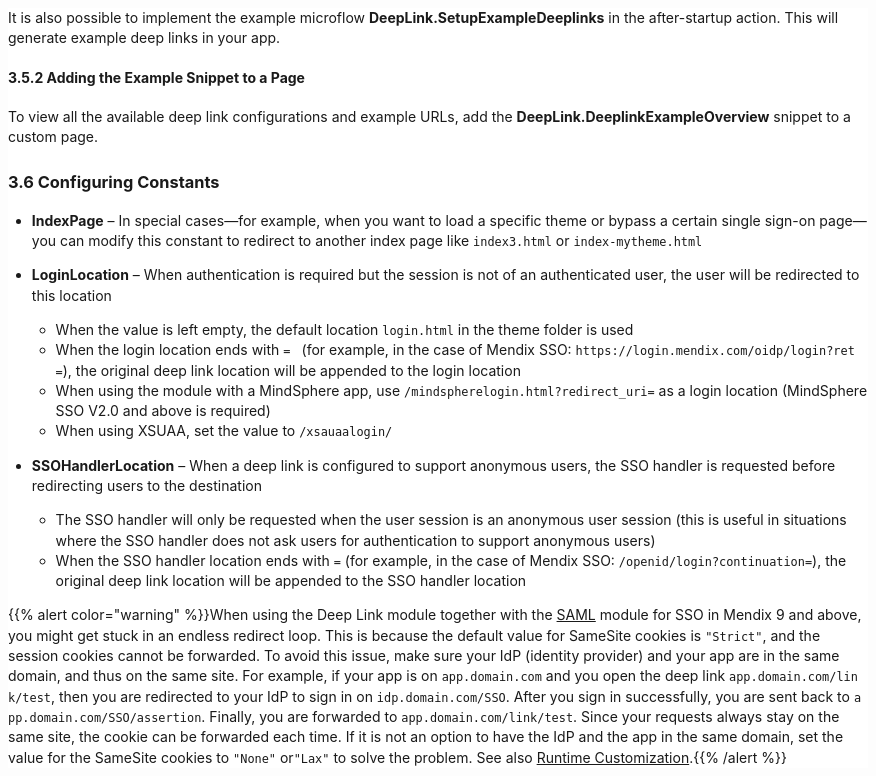 It is also possible to implement the example microflow **DeepLink.SetupExampleDeeplinks** in the after-startup action. This will generate example deep links in your app.

#### 3.5.2  Adding the Example Snippet to a Page

To view all the available deep link configurations and example URLs, add the **DeepLink.DeeplinkExampleOverview** snippet to a custom page.

### 3.6 Configuring Constants

* **IndexPage** – In special cases—for example, when you want to load a specific theme or bypass a certain single sign-on page—you can modify this constant to redirect to another index page like `index3.html` or `index-mytheme.html`
* **LoginLocation** – When authentication is required but the session is not of an authenticated user, the user will be redirected to this location
  * When the value is left empty, the default location `login.html` in the theme folder is used
  * When the login location ends with `= ` (for example, in the case of Mendix SSO: `https://login.mendix.com/oidp/login?ret=`), the original deep link location will be appended to the login location
  * When using the module with a MindSphere app, use `/mindspherelogin.html?redirect_uri=` as a login location (MindSphere SSO V2.0 and above is required)
  * When using XSUAA, set the value to `/xsauaalogin/`   


* **SSOHandlerLocation** – When a deep link is configured to support anonymous users, the SSO handler is requested before redirecting users to the destination
  * The SSO handler will only be requested when the user session is an anonymous user session (this is useful in situations where the SSO handler does not ask users for authentication to support anonymous users)
  * When the SSO handler location ends with `=` (for example, in the case of Mendix SSO: `/openid/login?continuation=`), the original deep link location will be appended to the SSO handler location

{{% alert color="warning" %}}When using the Deep Link module together with the [SAML](saml) module for SSO in Mendix 9 and above, you might get stuck in an endless redirect loop. This is because the default value for SameSite cookies is `"Strict"`, and the session cookies cannot be forwarded. To avoid this issue, make sure your IdP (identity provider) and your app are in the same domain, and thus on the same site. For example, if your app is on `app.domain.com` and you open the deep link `app.domain.com/link/test`, then you are redirected to your IdP to sign in on `idp.domain.com/SSO`. After you sign in successfully, you are sent back to `app.domain.com/SSO/assertion`. Finally, you are forwarded to `app.domain.com/link/test`. Since your requests always stay on the same site, the cookie can be forwarded each time. If it is not an option to have the IdP and the app in the same domain, set the value for the SameSite cookies to `"None"` or`"Lax"` to solve the problem. See also [Runtime Customization](/refguide/custom-settings).{{% /alert %}}